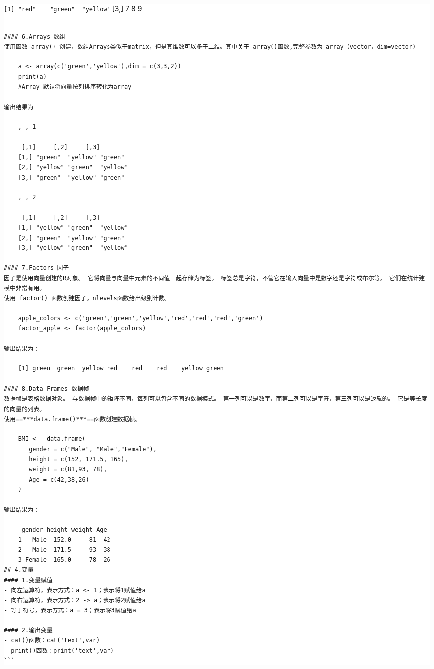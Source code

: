 ```[1] "red"    "green"  "yellow"```
	[3,]    7    8    9
~~~

#### 6.Arrays 数组
使用函数 array() 创建，数组Arrays类似于matrix，但是其维数可以多于二维。其中关于 array()函数,完整参数为 array（vector，dim=vector)

	a <- array(c('green','yellow'),dim = c(3,3,2))
	print(a)
    #Array 默认将向量按列排序转化为array

输出结果为

	, , 1

     [,1]     [,2]     [,3]    
	[1,] "green"  "yellow" "green" 
	[2,] "yellow" "green"  "yellow"
	[3,] "green"  "yellow" "green" 

	, , 2

     [,1]     [,2]     [,3]    
	[1,] "yellow" "green"  "yellow"
	[2,] "green"  "yellow" "green" 
	[3,] "yellow" "green"  "yellow"  

#### 7.Factors 因子
因子是使用向量创建的R对象。 它将向量与向量中元素的不同值一起存储为标签。 标签总是字符，不管它在输入向量中是数字还是字符或布尔等。 它们在统计建模中非常有用。
使用 factor() 函数创建因子。nlevels函数给出级别计数。

	apple_colors <- c('green','green','yellow','red','red','red','green')
    factor_apple <- factor(apple_colors)

输出结果为：

	[1] green  green  yellow red    red    red    yellow green 

#### 8.Data Frames 数据帧
数据帧是表格数据对象。 与数据帧中的矩阵不同，每列可以包含不同的数据模式。 第一列可以是数字，而第二列可以是字符，第三列可以是逻辑的。 它是等长度的向量的列表。
使用==***data.frame()***==函数创建数据帧。

	BMI <- 	data.frame(
	   gender = c("Male", "Male","Female"), 
	   height = c(152, 171.5, 165), 
	   weight = c(81,93, 78),
	   Age = c(42,38,26)
	)

输出结果为：

	 gender height weight Age
	1   Male  152.0     81  42
	2   Male  171.5     93  38
	3 Female  165.0     78  26
## 4.变量
#### 1.变量赋值
- 向左运算符，表示方式：a <- 1；表示将1赋值给a
- 向右运算符，表示方式：2 -> a；表示将2赋值给a
- 等于符号，表示方式：a = 3；表示将3赋值给a

#### 2.输出变量
- cat()函数：cat('text',var)
- print()函数：print('text',var)
```
